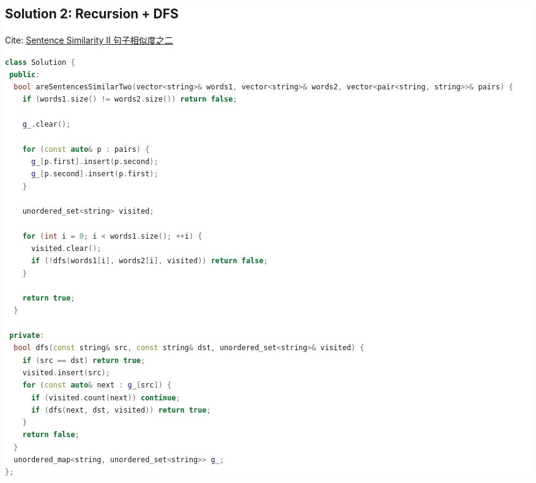 ## Solution 2: Recursion + DFS

Cite: [Sentence Similarity II 句子相似度之二](http://www.cnblogs.com/grandyang/p/8053934.html)

```cpp
class Solution {
 public:
  bool areSentencesSimilarTwo(vector<string>& words1, vector<string>& words2, vector<pair<string, string>>& pairs) {
    if (words1.size() != words2.size()) return false;

    g_.clear();

    for (const auto& p : pairs) {
      g_[p.first].insert(p.second);
      g_[p.second].insert(p.first);
    }

    unordered_set<string> visited;

    for (int i = 0; i < words1.size(); ++i) {
      visited.clear();
      if (!dfs(words1[i], words2[i], visited)) return false;
    }

    return true;
  }

 private:
  bool dfs(const string& src, const string& dst, unordered_set<string>& visited) {
    if (src == dst) return true;
    visited.insert(src);
    for (const auto& next : g_[src]) {
      if (visited.count(next)) continue;
      if (dfs(next, dst, visited)) return true;
    }
    return false;
  }
  unordered_map<string, unordered_set<string>> g_;
};
```